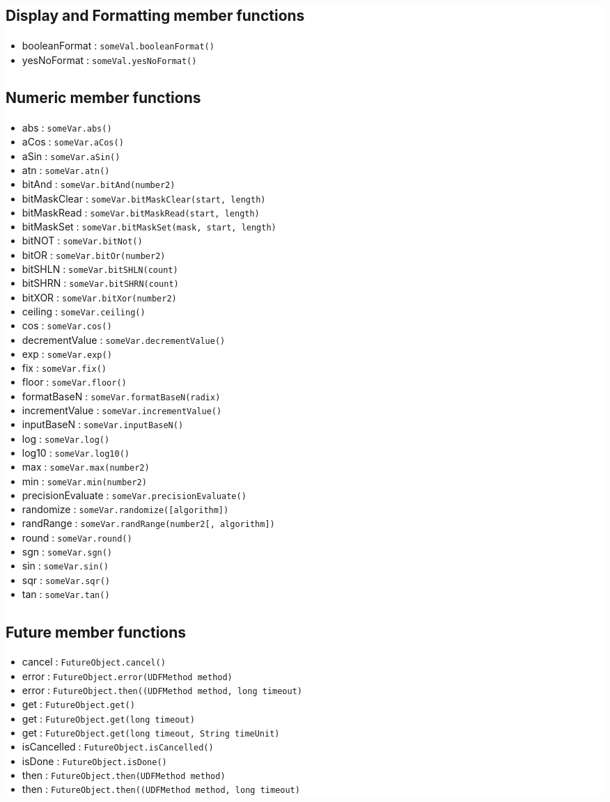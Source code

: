 ## Display and Formatting member functions

- booleanFormat : `someVal.booleanFormat()`
- yesNoFormat : `someVal.yesNoFormat()`

## Numeric member functions

- abs : `someVar.abs()`
- aCos : `someVar.aCos()`
- aSin : `someVar.aSin()`
- atn : `someVar.atn()`
- bitAnd : `someVar.bitAnd(number2)`
- bitMaskClear : `someVar.bitMaskClear(start, length)`
- bitMaskRead : `someVar.bitMaskRead(start, length)`
- bitMaskSet : `someVar.bitMaskSet(mask, start, length)`
- bitNOT : `someVar.bitNot()`
- bitOR : `someVar.bitOr(number2)`
- bitSHLN : `someVar.bitSHLN(count)`
- bitSHRN : `someVar.bitSHRN(count)`
- bitXOR : `someVar.bitXor(number2)`
- ceiling : `someVar.ceiling()`
- cos : `someVar.cos()`
- decrementValue : `someVar.decrementValue()`
- exp : `someVar.exp()`
- fix : `someVar.fix()`
- floor : `someVar.floor()`
- formatBaseN : `someVar.formatBaseN(radix)`
- incrementValue : `someVar.incrementValue()`
- inputBaseN : `someVar.inputBaseN()`
- log : `someVar.log()`
- log10 : `someVar.log10()`
- max : `someVar.max(number2)`
- min : `someVar.min(number2)`
- precisionEvaluate : `someVar.precisionEvaluate()`
- randomize : `someVar.randomize([algorithm])`
- randRange : `someVar.randRange(number2[, algorithm])`
- round : `someVar.round()`
- sgn : `someVar.sgn()`
- sin : `someVar.sin()`
- sqr : `someVar.sqr()`
- tan : `someVar.tan()`

## Future member functions

- cancel : `FutureObject.cancel()`
- error : `FutureObject.error(UDFMethod method)`
- error : `FutureObject.then((UDFMethod method, long timeout)`
- get : `FutureObject.get()`
- get : `FutureObject.get(long timeout)`
- get : `FutureObject.get(long timeout, String timeUnit)`
- isCancelled : `FutureObject.isCancelled()`
- isDone : `FutureObject.isDone()`
- then : `FutureObject.then(UDFMethod method)`
- then : `FutureObject.then((UDFMethod method, long timeout)`


[note]: https://tracker.adobe.com/#/view/CF-3753710